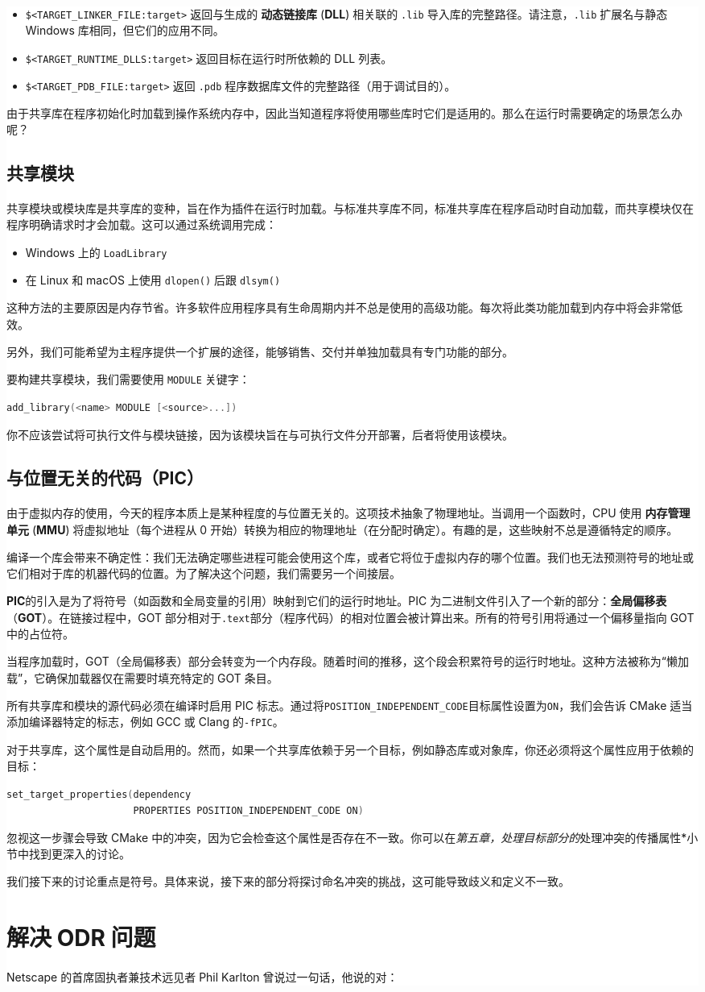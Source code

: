 +   `$<TARGET_LINKER_FILE:target>` 返回与生成的 **动态链接库** (**DLL**) 相关联的 `.lib` 导入库的完整路径。请注意，`.lib` 扩展名与静态 Windows 库相同，但它们的应用不同。

+   `$<TARGET_RUNTIME_DLLS:target>` 返回目标在运行时所依赖的 DLL 列表。

+   `$<TARGET_PDB_FILE:target>` 返回 `.pdb` 程序数据库文件的完整路径（用于调试目的）。

由于共享库在程序初始化时加载到操作系统内存中，因此当知道程序将使用哪些库时它们是适用的。那么在运行时需要确定的场景怎么办呢？

## 共享模块

共享模块或模块库是共享库的变种，旨在作为插件在运行时加载。与标准共享库不同，标准共享库在程序启动时自动加载，而共享模块仅在程序明确请求时才会加载。这可以通过系统调用完成：

+   Windows 上的 `LoadLibrary`

+   在 Linux 和 macOS 上使用 `dlopen()` 后跟 `dlsym()` 

这种方法的主要原因是内存节省。许多软件应用程序具有生命周期内并不总是使用的高级功能。每次将此类功能加载到内存中将会非常低效。

另外，我们可能希望为主程序提供一个扩展的途径，能够销售、交付并单独加载具有专门功能的部分。

要构建共享模块，我们需要使用 `MODULE` 关键字：

```cpp
add_library(<name> MODULE [<source>...]) 
```

你不应该尝试将可执行文件与模块链接，因为该模块旨在与可执行文件分开部署，后者将使用该模块。

## 与位置无关的代码（PIC）

由于虚拟内存的使用，今天的程序本质上是某种程度的与位置无关的。这项技术抽象了物理地址。当调用一个函数时，CPU 使用 **内存管理单元** (**MMU**) 将虚拟地址（每个进程从 0 开始）转换为相应的物理地址（在分配时确定）。有趣的是，这些映射不总是遵循特定的顺序。

编译一个库会带来不确定性：我们无法确定哪些进程可能会使用这个库，或者它将位于虚拟内存的哪个位置。我们也无法预测符号的地址或它们相对于库的机器代码的位置。为了解决这个问题，我们需要另一个间接层。

**PIC**的引入是为了将符号（如函数和全局变量的引用）映射到它们的运行时地址。PIC 为二进制文件引入了一个新的部分：**全局偏移表**（**GOT**）。在链接过程中，GOT 部分相对于`.text`部分（程序代码）的相对位置会被计算出来。所有的符号引用将通过一个偏移量指向 GOT 中的占位符。

当程序加载时，GOT（全局偏移表）部分会转变为一个内存段。随着时间的推移，这个段会积累符号的运行时地址。这种方法被称为“懒加载”，它确保加载器仅在需要时填充特定的 GOT 条目。

所有共享库和模块的源代码必须在编译时启用 PIC 标志。通过将`POSITION_INDEPENDENT_CODE`目标属性设置为`ON`，我们会告诉 CMake 适当添加编译器特定的标志，例如 GCC 或 Clang 的`-fPIC`。

对于共享库，这个属性是自动启用的。然而，如果一个共享库依赖于另一个目标，例如静态库或对象库，你还必须将这个属性应用于依赖的目标：

```cpp
set_target_properties(dependency
                      PROPERTIES POSITION_INDEPENDENT_CODE ON) 
```

忽视这一步骤会导致 CMake 中的冲突，因为它会检查这个属性是否存在不一致。你可以在*第五章，*处理目标*部分的*处理冲突的传播属性*小节中找到更深入的讨论。

我们接下来的讨论重点是符号。具体来说，接下来的部分将探讨命名冲突的挑战，这可能导致歧义和定义不一致。

# 解决 ODR 问题

Netscape 的首席固执者兼技术远见者 Phil Karlton 曾说过一句话，他说的对：
